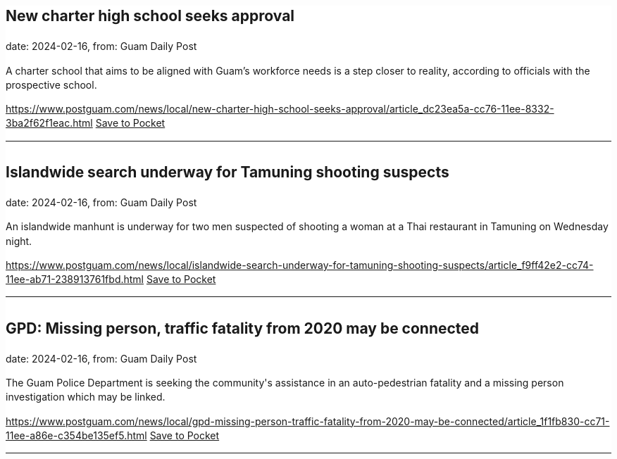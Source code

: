
## New charter high school seeks approval

date: 2024-02-16, from: Guam Daily Post

A charter school that aims to be aligned with Guam’s workforce needs is a step closer to reality, according to officials with the prospective school.

<span class="feed-item-link">
<a href="https://www.postguam.com/news/local/new-charter-high-school-seeks-approval/article_dc23ea5a-cc76-11ee-8332-3ba2f62f1eac.html">https://www.postguam.com/news/local/new-charter-high-school-seeks-approval/article_dc23ea5a-cc76-11ee-8332-3ba2f62f1eac.html</a> <a href="https://getpocket.com/save" class="pocket-btn" data-lang="en" data-save-url="https://www.postguam.com/news/local/new-charter-high-school-seeks-approval/article_dc23ea5a-cc76-11ee-8332-3ba2f62f1eac.html">Save to Pocket</a>
</span>

---

## Islandwide search underway for Tamuning shooting suspects

date: 2024-02-16, from: Guam Daily Post

An islandwide manhunt is underway for two men suspected of shooting a woman at a Thai restaurant in Tamuning on Wednesday night.

<span class="feed-item-link">
<a href="https://www.postguam.com/news/local/islandwide-search-underway-for-tamuning-shooting-suspects/article_f9ff42e2-cc74-11ee-ab71-238913761fbd.html">https://www.postguam.com/news/local/islandwide-search-underway-for-tamuning-shooting-suspects/article_f9ff42e2-cc74-11ee-ab71-238913761fbd.html</a> <a href="https://getpocket.com/save" class="pocket-btn" data-lang="en" data-save-url="https://www.postguam.com/news/local/islandwide-search-underway-for-tamuning-shooting-suspects/article_f9ff42e2-cc74-11ee-ab71-238913761fbd.html">Save to Pocket</a>
</span>

---

## GPD: Missing person, traffic fatality from 2020 may be connected

date: 2024-02-16, from: Guam Daily Post

The Guam Police Department is seeking the community's assistance in an auto-pedestrian fatality and a missing person investigation which may be linked.

<span class="feed-item-link">
<a href="https://www.postguam.com/news/local/gpd-missing-person-traffic-fatality-from-2020-may-be-connected/article_1f1fb830-cc71-11ee-a86e-c354be135ef5.html">https://www.postguam.com/news/local/gpd-missing-person-traffic-fatality-from-2020-may-be-connected/article_1f1fb830-cc71-11ee-a86e-c354be135ef5.html</a> <a href="https://getpocket.com/save" class="pocket-btn" data-lang="en" data-save-url="https://www.postguam.com/news/local/gpd-missing-person-traffic-fatality-from-2020-may-be-connected/article_1f1fb830-cc71-11ee-a86e-c354be135ef5.html">Save to Pocket</a>
</span>

---